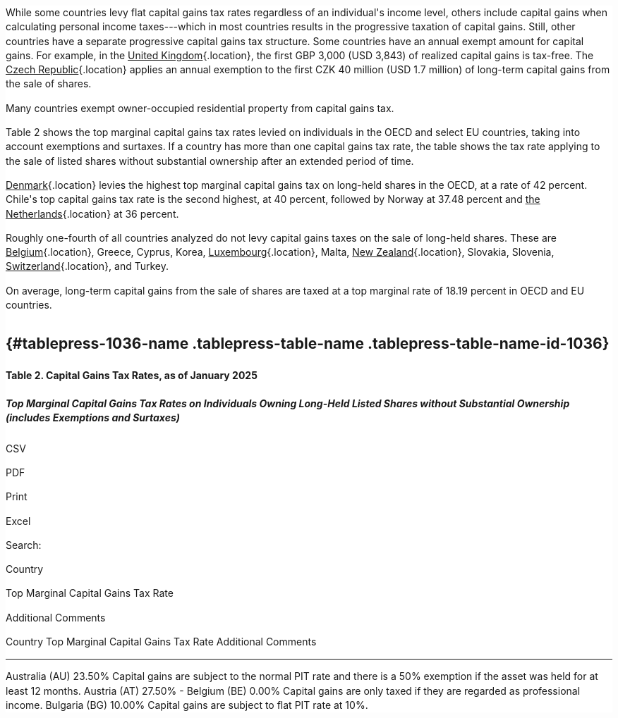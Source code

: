 While some countries levy flat capital gains tax rates regardless of an individual's income level, others include capital gains when calculating personal income taxes---which in most countries results in the progressive taxation of capital gains. Still, other countries have a separate progressive capital gains tax structure. Some countries have an annual exempt amount for capital gains. For example, in the [United Kingdom](https://taxfoundation.org/location/united-kingdom/){.location}, the first GBP 3,000 (USD 3,843) of realized capital gains is tax-free. The [Czech Republic](https://taxfoundation.org/location/czech-republic/){.location} applies an annual exemption to the first CZK 40 million (USD 1.7 million) of long-term capital gains from the sale of shares.

Many countries exempt owner-occupied residential property from capital gains tax.

Table 2 shows the top marginal capital gains tax rates levied on individuals in the OECD and select EU countries, taking into account exemptions and surtaxes. If a country has more than one capital gains tax rate, the table shows the tax rate applying to the sale of listed shares without substantial ownership after an extended period of time.

[Denmark](https://taxfoundation.org/location/denmark/){.location} levies the highest top marginal capital gains tax on long-held shares in the OECD, at a rate of 42 percent. Chile's top capital gains tax rate is the second highest, at 40 percent, followed by Norway at 37.48 percent and [the Netherlands](https://taxfoundation.org/location/netherlands/){.location} at 36 percent.

Roughly one-fourth of all countries analyzed do not levy capital gains taxes on the sale of long-held shares. These are [Belgium](https://taxfoundation.org/location/belgium/){.location}, Greece, Cyprus, Korea, [Luxembourg](https://taxfoundation.org/location/luxembourg/){.location}, Malta, [New Zealand](https://taxfoundation.org/location/new-zealand/){.location}, Slovakia, Slovenia, [Switzerland](https://taxfoundation.org/location/switzerland/){.location}, and Turkey.

On average, long-term capital gains from the sale of shares are taxed at a top marginal rate of 18.19 percent in OECD and EU countries.

##  {#tablepress-1036-name .tablepress-table-name .tablepress-table-name-id-1036}

#### Table 2. Capital Gains Tax Rates, as of January 2025

##### *Top Marginal Capital Gains Tax Rates on Individuals Owning Long-Held Listed Shares without Substantial Ownership (includes Exemptions and Surtaxes)*

CSV

PDF

Print

Excel

Search:

Country

Top Marginal Capital Gains Tax Rate

Additional Comments

  Country               Top Marginal Capital Gains Tax Rate   Additional Comments
  --------------------- ------------------------------------- -------------------------------------------------------------------------------------------------------------------------------------------------------------------------------------------------------------------------------------------------------------------------------------------------------------------------------------------------------------------------------------
  Australia (AU)        23.50%                                Capital gains are subject to the normal PIT rate and there is a 50% exemption if the asset was held for at least 12 months.
  Austria (AT)          27.50%                                \-
  Belgium (BE)          0.00%                                 Capital gains are only taxed if they are regarded as professional income.
  Bulgaria (BG)         10.00%                                Capital gains are subject to flat PIT rate at 10%.